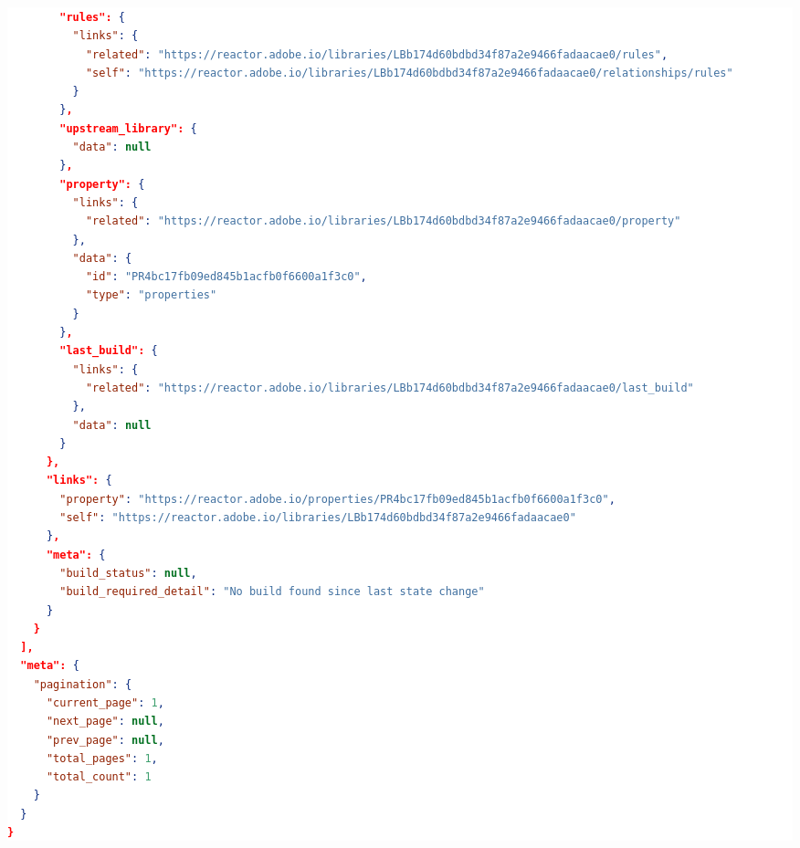 ```json
        "rules": {
          "links": {
            "related": "https://reactor.adobe.io/libraries/LBb174d60bdbd34f87a2e9466fadaacae0/rules",
            "self": "https://reactor.adobe.io/libraries/LBb174d60bdbd34f87a2e9466fadaacae0/relationships/rules"
          }
        },
        "upstream_library": {
          "data": null
        },
        "property": {
          "links": {
            "related": "https://reactor.adobe.io/libraries/LBb174d60bdbd34f87a2e9466fadaacae0/property"
          },
          "data": {
            "id": "PR4bc17fb09ed845b1acfb0f6600a1f3c0",
            "type": "properties"
          }
        },
        "last_build": {
          "links": {
            "related": "https://reactor.adobe.io/libraries/LBb174d60bdbd34f87a2e9466fadaacae0/last_build"
          },
          "data": null
        }
      },
      "links": {
        "property": "https://reactor.adobe.io/properties/PR4bc17fb09ed845b1acfb0f6600a1f3c0",
        "self": "https://reactor.adobe.io/libraries/LBb174d60bdbd34f87a2e9466fadaacae0"
      },
      "meta": {
        "build_status": null,
        "build_required_detail": "No build found since last state change"
      }
    }
  ],
  "meta": {
    "pagination": {
      "current_page": 1,
      "next_page": null,
      "prev_page": null,
      "total_pages": 1,
      "total_count": 1
    }
  }
}
```
